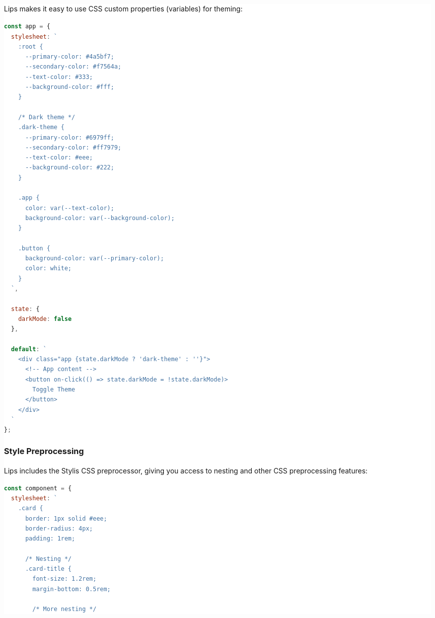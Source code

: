 Lips makes it easy to use CSS custom properties (variables) for theming:

```javascript
const app = {
  stylesheet: `
    :root {
      --primary-color: #4a5bf7;
      --secondary-color: #f7564a;
      --text-color: #333;
      --background-color: #fff;
    }
    
    /* Dark theme */
    .dark-theme {
      --primary-color: #6979ff;
      --secondary-color: #ff7979;
      --text-color: #eee;
      --background-color: #222;
    }
    
    .app {
      color: var(--text-color);
      background-color: var(--background-color);
    }
    
    .button {
      background-color: var(--primary-color);
      color: white;
    }
  `,
  
  state: {
    darkMode: false
  },
  
  default: `
    <div class="app {state.darkMode ? 'dark-theme' : ''}">
      <!-- App content -->
      <button on-click(() => state.darkMode = !state.darkMode)>
        Toggle Theme
      </button>
    </div>
  `
};
```

### Style Preprocessing

Lips includes the Stylis CSS preprocessor, giving you access to nesting and other CSS preprocessing features:

```javascript
const component = {
  stylesheet: `
    .card {
      border: 1px solid #eee;
      border-radius: 4px;
      padding: 1rem;
      
      /* Nesting */
      .card-title {
        font-size: 1.2rem;
        margin-bottom: 0.5rem;
        
        /* More nesting */
```